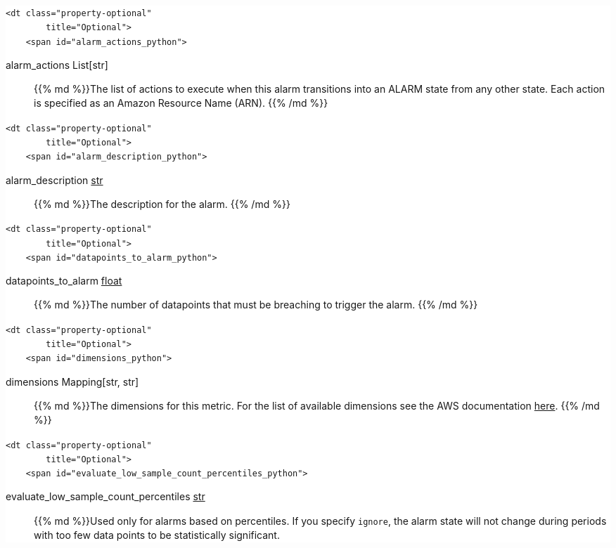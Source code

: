     <dt class="property-optional"
            title="Optional">
        <span id="alarm_actions_python">
<a href="#alarm_actions_python" style="color: inherit; text-decoration: inherit;">alarm_<wbr>actions</a>
</span> 
        <span class="property-indicator"></span>
        <span class="property-type">List[str]</span>
    </dt>
    <dd>{{% md %}}The list of actions to execute when this alarm transitions into an ALARM state from any other state. Each action is specified as an Amazon Resource Name (ARN).
{{% /md %}}</dd>

    <dt class="property-optional"
            title="Optional">
        <span id="alarm_description_python">
<a href="#alarm_description_python" style="color: inherit; text-decoration: inherit;">alarm_<wbr>description</a>
</span> 
        <span class="property-indicator"></span>
        <span class="property-type"><a href="https://docs.python.org/3/library/stdtypes.html">str</a></span>
    </dt>
    <dd>{{% md %}}The description for the alarm.
{{% /md %}}</dd>

    <dt class="property-optional"
            title="Optional">
        <span id="datapoints_to_alarm_python">
<a href="#datapoints_to_alarm_python" style="color: inherit; text-decoration: inherit;">datapoints_<wbr>to_<wbr>alarm</a>
</span> 
        <span class="property-indicator"></span>
        <span class="property-type"><a href="https://docs.python.org/3/library/stdtypes.html">float</a></span>
    </dt>
    <dd>{{% md %}}The number of datapoints that must be breaching to trigger the alarm.
{{% /md %}}</dd>

    <dt class="property-optional"
            title="Optional">
        <span id="dimensions_python">
<a href="#dimensions_python" style="color: inherit; text-decoration: inherit;">dimensions</a>
</span> 
        <span class="property-indicator"></span>
        <span class="property-type">Mapping[str, str]</span>
    </dt>
    <dd>{{% md %}}The dimensions for this metric.  For the list of available dimensions see the AWS documentation [here](http://docs.aws.amazon.com/AmazonCloudWatch/latest/DeveloperGuide/CW_Support_For_AWS.html).
{{% /md %}}</dd>

    <dt class="property-optional"
            title="Optional">
        <span id="evaluate_low_sample_count_percentiles_python">
<a href="#evaluate_low_sample_count_percentiles_python" style="color: inherit; text-decoration: inherit;">evaluate_<wbr>low_<wbr>sample_<wbr>count_<wbr>percentiles</a>
</span> 
        <span class="property-indicator"></span>
        <span class="property-type"><a href="https://docs.python.org/3/library/stdtypes.html">str</a></span>
    </dt>
    <dd>{{% md %}}Used only for alarms
based on percentiles. If you specify `ignore`, the alarm state will not
change during periods with too few data points to be statistically significant.